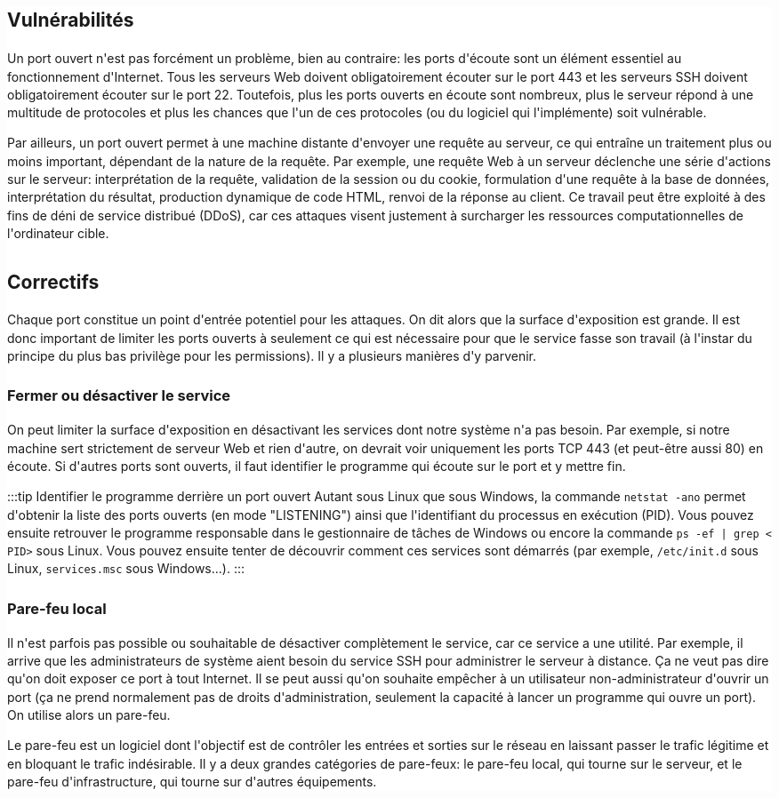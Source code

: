 
## Vulnérabilités

Un port ouvert n'est pas forcément un problème, bien au contraire: les ports d'écoute sont un élément essentiel au fonctionnement d'Internet. Tous les serveurs Web doivent obligatoirement écouter sur le port 443 et les serveurs SSH doivent obligatoirement écouter sur le port 22. Toutefois, plus les ports ouverts en écoute sont nombreux, plus le serveur répond à une multitude de protocoles et plus les chances que l'un de ces protocoles (ou du logiciel qui l'implémente) soit vulnérable. 

Par ailleurs, un port ouvert permet à une machine distante d'envoyer une requête au serveur, ce qui entraîne un traitement plus ou moins important, dépendant de la nature de la requête. Par exemple, une requête Web à un serveur déclenche une série d'actions sur le serveur: interprétation de la requête, validation de la session ou du cookie, formulation d'une requête à la base de données, interprétation du résultat, production dynamique de code HTML, renvoi de la réponse au client. Ce travail peut être exploité à des fins de déni de service distribué (DDoS), car ces attaques visent justement à surcharger les ressources computationnelles de l'ordinateur cible.


## Correctifs

Chaque port constitue un point d'entrée potentiel pour les attaques. On dit alors que la surface d'exposition est grande. Il est donc important de limiter les ports ouverts à seulement ce qui est nécessaire pour que le service fasse son travail (à l'instar du principe du plus bas privilège pour les permissions). Il y a plusieurs manières d'y parvenir.


### Fermer ou désactiver le service

On peut limiter la surface d'exposition en désactivant les services dont notre système n'a pas besoin. Par exemple, si notre machine sert strictement de serveur Web et rien d'autre, on devrait voir uniquement les ports TCP 443 (et peut-être aussi 80) en écoute. Si d'autres ports sont ouverts, il faut identifier le programme qui écoute sur le port et y mettre fin.

:::tip Identifier le programme derrière un port ouvert
Autant sous Linux que sous Windows, la commande `netstat -ano` permet d'obtenir la liste des ports ouverts (en mode "LISTENING") ainsi que l'identifiant du processus en exécution (PID). Vous pouvez ensuite retrouver le programme responsable dans le gestionnaire de tâches de Windows ou encore la commande `ps -ef | grep <PID>` sous Linux. Vous pouvez ensuite tenter de découvrir comment ces services sont démarrés (par exemple, `/etc/init.d` sous Linux, `services.msc` sous Windows...). 
:::

### Pare-feu local

Il n'est parfois pas possible ou souhaitable de désactiver complètement le service, car ce service a une utilité. Par exemple, il arrive que les administrateurs de système aient besoin du service SSH pour administrer le serveur à distance. Ça ne veut pas dire qu'on doit exposer ce port à tout Internet. Il se peut aussi qu'on souhaite empêcher à un utilisateur non-administrateur d'ouvrir un port (ça ne prend normalement pas de droits d'administration, seulement la capacité à lancer un programme qui ouvre un port). On utilise alors un pare-feu.

Le pare-feu est un logiciel dont l'objectif est de contrôler les entrées et sorties sur le réseau en laissant passer le trafic légitime et en bloquant le trafic indésirable. Il y a deux grandes catégories de pare-feux: le pare-feu local, qui tourne sur le serveur, et le pare-feu d'infrastructure, qui tourne sur d'autres équipements.
